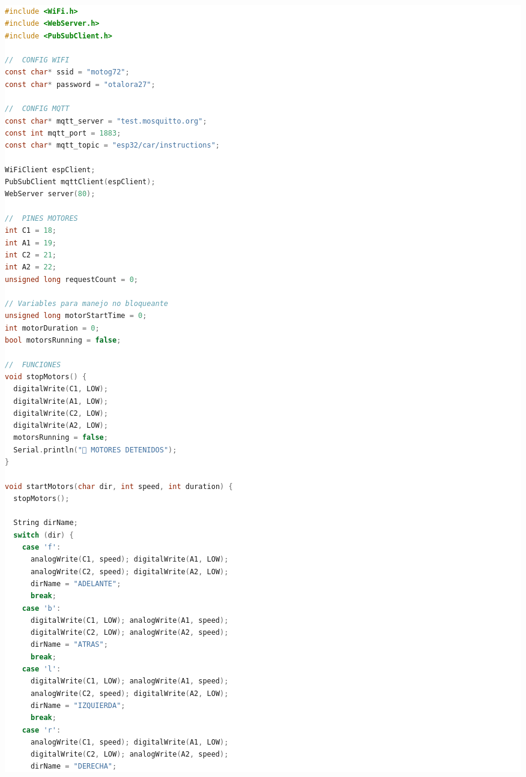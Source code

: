 ```C
#include <WiFi.h>
#include <WebServer.h>
#include <PubSubClient.h>

//  CONFIG WIFI 
const char* ssid = "motog72";
const char* password = "otalora27";

//  CONFIG MQTT 
const char* mqtt_server = "test.mosquitto.org";
const int mqtt_port = 1883;
const char* mqtt_topic = "esp32/car/instructions";

WiFiClient espClient;
PubSubClient mqttClient(espClient);
WebServer server(80);

//  PINES MOTORES 
int C1 = 18;
int A1 = 19;
int C2 = 21;
int A2 = 22;
unsigned long requestCount = 0;

// Variables para manejo no bloqueante
unsigned long motorStartTime = 0;
int motorDuration = 0;
bool motorsRunning = false;

//  FUNCIONES 
void stopMotors() {
  digitalWrite(C1, LOW);
  digitalWrite(A1, LOW);
  digitalWrite(C2, LOW);
  digitalWrite(A2, LOW);
  motorsRunning = false;
  Serial.println("🛑 MOTORES DETENIDOS");
}

void startMotors(char dir, int speed, int duration) {
  stopMotors();

  String dirName;
  switch (dir) {
    case 'f': 
      analogWrite(C1, speed); digitalWrite(A1, LOW);
      analogWrite(C2, speed); digitalWrite(A2, LOW);
      dirName = "ADELANTE";
      break;
    case 'b': 
      digitalWrite(C1, LOW); analogWrite(A1, speed);
      digitalWrite(C2, LOW); analogWrite(A2, speed);
      dirName = "ATRAS";
      break;
    case 'l': 
      digitalWrite(C1, LOW); analogWrite(A1, speed);
      analogWrite(C2, speed); digitalWrite(A2, LOW);
      dirName = "IZQUIERDA";
      break;
    case 'r': 
      analogWrite(C1, speed); digitalWrite(A1, LOW);
      digitalWrite(C2, LOW); analogWrite(A2, speed);
      dirName = "DERECHA";
```
